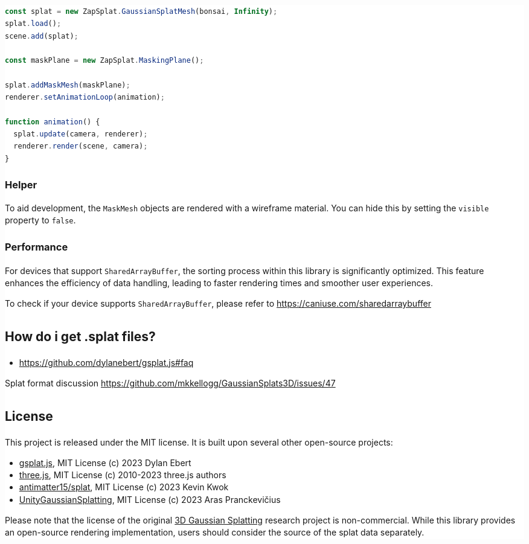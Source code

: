 ```ts
const splat = new ZapSplat.GaussianSplatMesh(bonsai, Infinity);
splat.load();
scene.add(splat);

const maskPlane = new ZapSplat.MaskingPlane();

splat.addMaskMesh(maskPlane);
renderer.setAnimationLoop(animation);

function animation() {
  splat.update(camera, renderer);
  renderer.render(scene, camera);
}
```

### Helper

To aid development, the `MaskMesh` objects are rendered with a wireframe material. You can hide this by setting the `visible` property to `false`.

### Performance

For devices that support `SharedArrayBuffer`, the sorting process within this library is significantly optimized. This feature enhances the efficiency of data handling, leading to faster rendering times and smoother user experiences.

To check if your device supports `SharedArrayBuffer`, please refer to <https://caniuse.com/sharedarraybuffer>

## How do i get .splat files?

- https://github.com/dylanebert/gsplat.js#faq

Splat format discussion https://github.com/mkkellogg/GaussianSplats3D/issues/47

## License

This project is released under the MIT license. It is built upon several other open-source projects:

- [gsplat.js](https://github.com/dylanebert/gsplat.js), MIT License (c) 2023 Dylan Ebert
- [three.js](https://github.com/mrdoob/three.js), MIT License (c) 2010-2023 three.js authors
- [antimatter15/splat](https://github.com/antimatter15/splat), MIT License (c) 2023 Kevin Kwok
- [UnityGaussianSplatting](https://github.com/aras-p/UnityGaussianSplatting), MIT License (c) 2023 Aras Pranckevičius

Please note that the license of the original [3D Gaussian Splatting](https://github.com/graphdeco-inria/gaussian-splatting) research project is non-commercial. While this library provides an open-source rendering implementation, users should consider the source of the splat data separately.
